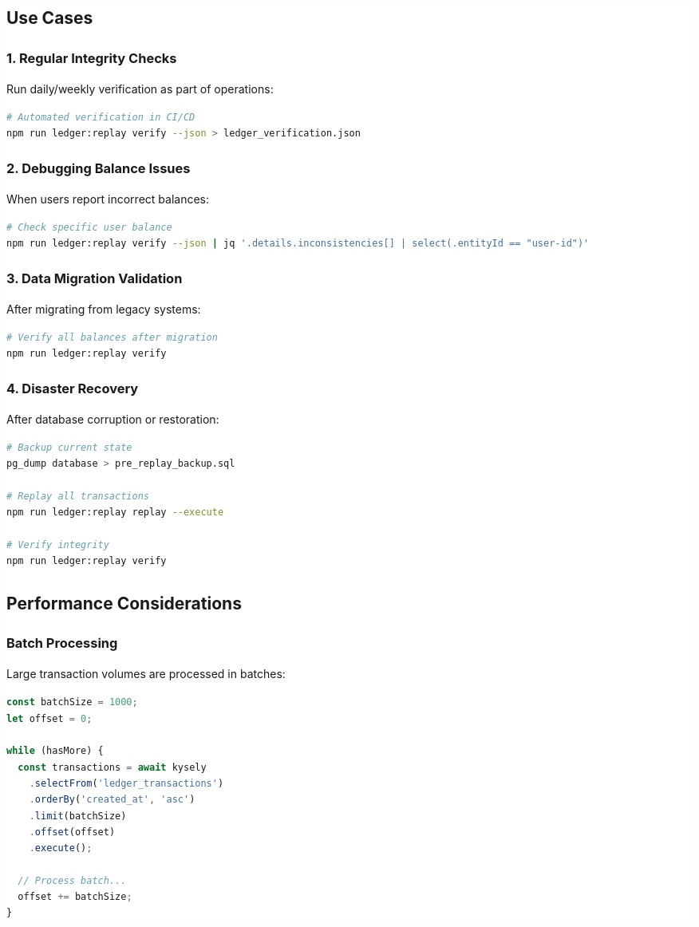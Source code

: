 ## Use Cases

### 1. Regular Integrity Checks

Run daily/weekly verification as part of operations:

```bash
# Automated verification in CI/CD
npm run ledger:replay verify --json > ledger_verification.json
```

### 2. Debugging Balance Issues

When users report incorrect balances:

```bash
# Check specific user balance
npm run ledger:replay verify --json | jq '.details.inconsistencies[] | select(.entityId == "user-id")'
```

### 3. Data Migration Validation

After migrating from legacy systems:

```bash
# Verify all balances after migration
npm run ledger:replay verify
```

### 4. Disaster Recovery

After database corruption or restoration:

```bash
# Backup current state
pg_dump database > pre_replay_backup.sql

# Replay all transactions
npm run ledger:replay replay --execute

# Verify integrity
npm run ledger:replay verify
```

## Performance Considerations

### Batch Processing

Large transaction volumes are processed in batches:

```typescript
const batchSize = 1000;
let offset = 0;

while (hasMore) {
  const transactions = await kysely
    .selectFrom('ledger_transactions')
    .orderBy('created_at', 'asc')
    .limit(batchSize)
    .offset(offset)
    .execute();
  
  // Process batch...
  offset += batchSize;
}
```